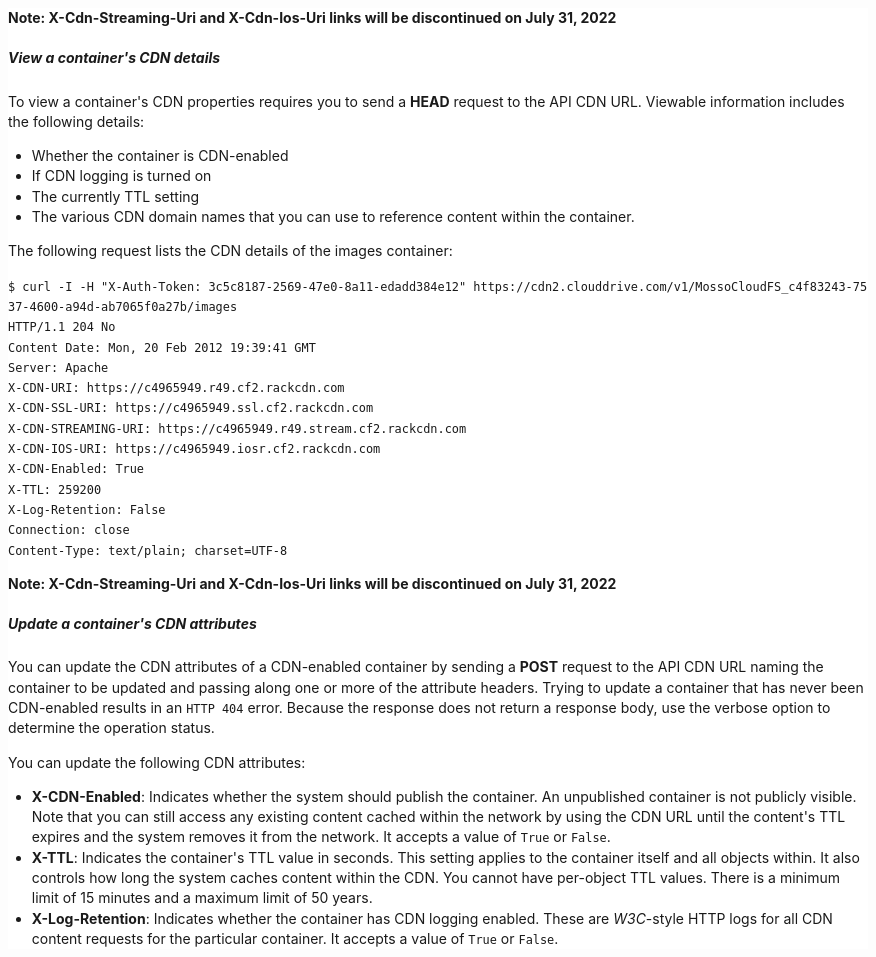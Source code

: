 **Note: X-Cdn-Streaming-Uri and X-Cdn-Ios-Uri links will be discontinued on July 31, 2022**

##### View a container's CDN details

To view a container's CDN properties requires you to send a **HEAD**
request to the API CDN URL. Viewable information includes the following details:

- Whether the container is CDN-enabled
- If CDN logging is turned on
- The currently TTL setting
- The various CDN domain names that you can use to reference content within the container.

The following request lists the CDN details of the images container:

    $ curl -I -H "X-Auth-Token: 3c5c8187-2569-47e0-8a11-edadd384e12" https://cdn2.clouddrive.com/v1/MossoCloudFS_c4f83243-7537-4600-a94d-ab7065f0a27b/images
    HTTP/1.1 204 No
    Content Date: Mon, 20 Feb 2012 19:39:41 GMT
    Server: Apache
    X-CDN-URI: https://c4965949.r49.cf2.rackcdn.com
    X-CDN-SSL-URI: https://c4965949.ssl.cf2.rackcdn.com
    X-CDN-STREAMING-URI: https://c4965949.r49.stream.cf2.rackcdn.com
    X-CDN-IOS-URI: https://c4965949.iosr.cf2.rackcdn.com
    X-CDN-Enabled: True
    X-TTL: 259200
    X-Log-Retention: False
    Connection: close
    Content-Type: text/plain; charset=UTF-8

**Note: X-Cdn-Streaming-Uri and X-Cdn-Ios-Uri links will be discontinued on July 31, 2022**

##### Update a container's CDN attributes

You can update the CDN attributes of a CDN-enabled container by sending
a **POST** request to the API CDN URL naming the container to be
updated and passing along one or more of the attribute headers. Trying
to update a container that has never been CDN-enabled
results in an `HTTP 404` error. Because the response does not return a
response body, use the verbose option to determine the operation status.

You can update the following CDN attributes:

-   **X-CDN-Enabled**: Indicates whether the system should publish the
    container. An unpublished container is not publicly visible. Note
    that you can still access any existing content cached within the network
    by using the CDN URL until the content's TTL expires and the system removes
    it from the network. It accepts a value of `True` or `False`.
-   **X-TTL**: Indicates the container's TTL value in seconds. This setting
    applies to the container itself and all objects within. It also
    controls how long the system caches content within the CDN. You cannot
    have per-object TTL values. There is a minimum limit of
    15 minutes and a maximum limit of 50 years.
-   **X-Log-Retention**: Indicates whether the container has CDN
    logging enabled. These are *W3C*-style HTTP logs for all CDN content
    requests for the particular container. It accepts a value of `True`
    or `False`.
